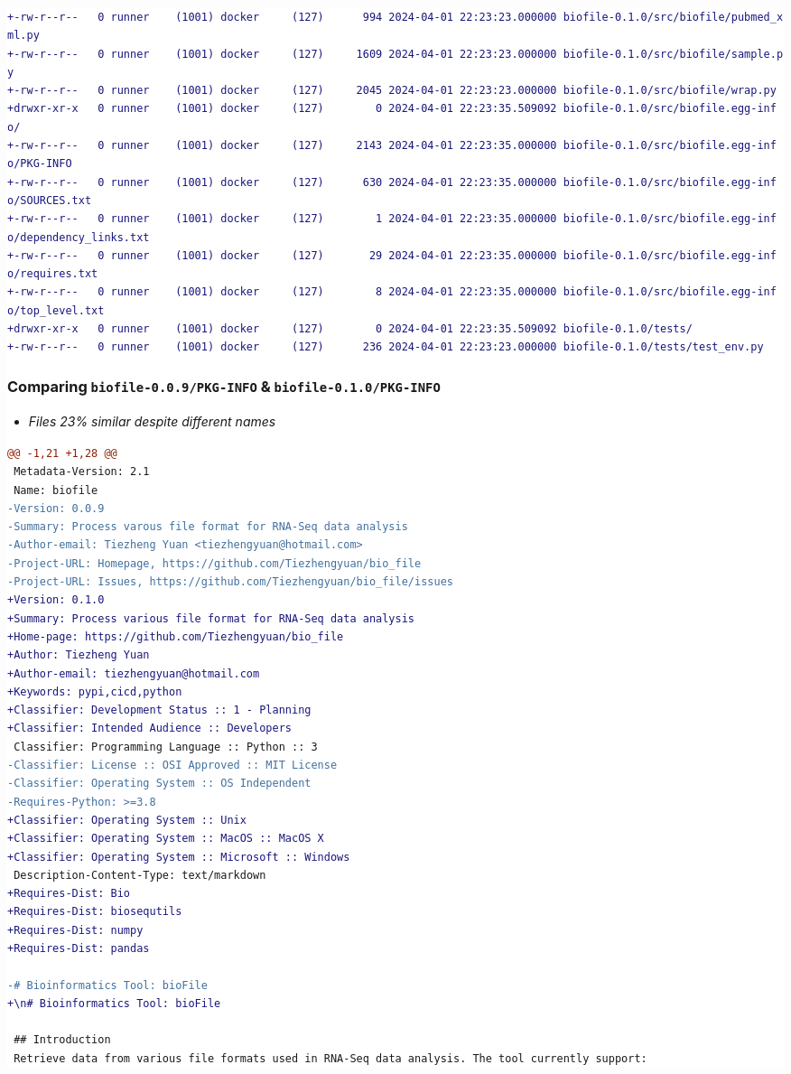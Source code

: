 ```diff
+-rw-r--r--   0 runner    (1001) docker     (127)      994 2024-04-01 22:23:23.000000 biofile-0.1.0/src/biofile/pubmed_xml.py
+-rw-r--r--   0 runner    (1001) docker     (127)     1609 2024-04-01 22:23:23.000000 biofile-0.1.0/src/biofile/sample.py
+-rw-r--r--   0 runner    (1001) docker     (127)     2045 2024-04-01 22:23:23.000000 biofile-0.1.0/src/biofile/wrap.py
+drwxr-xr-x   0 runner    (1001) docker     (127)        0 2024-04-01 22:23:35.509092 biofile-0.1.0/src/biofile.egg-info/
+-rw-r--r--   0 runner    (1001) docker     (127)     2143 2024-04-01 22:23:35.000000 biofile-0.1.0/src/biofile.egg-info/PKG-INFO
+-rw-r--r--   0 runner    (1001) docker     (127)      630 2024-04-01 22:23:35.000000 biofile-0.1.0/src/biofile.egg-info/SOURCES.txt
+-rw-r--r--   0 runner    (1001) docker     (127)        1 2024-04-01 22:23:35.000000 biofile-0.1.0/src/biofile.egg-info/dependency_links.txt
+-rw-r--r--   0 runner    (1001) docker     (127)       29 2024-04-01 22:23:35.000000 biofile-0.1.0/src/biofile.egg-info/requires.txt
+-rw-r--r--   0 runner    (1001) docker     (127)        8 2024-04-01 22:23:35.000000 biofile-0.1.0/src/biofile.egg-info/top_level.txt
+drwxr-xr-x   0 runner    (1001) docker     (127)        0 2024-04-01 22:23:35.509092 biofile-0.1.0/tests/
+-rw-r--r--   0 runner    (1001) docker     (127)      236 2024-04-01 22:23:23.000000 biofile-0.1.0/tests/test_env.py
```

### Comparing `biofile-0.0.9/PKG-INFO` & `biofile-0.1.0/PKG-INFO`

 * *Files 23% similar despite different names*

```diff
@@ -1,21 +1,28 @@
 Metadata-Version: 2.1
 Name: biofile
-Version: 0.0.9
-Summary: Process varous file format for RNA-Seq data analysis
-Author-email: Tiezheng Yuan <tiezhengyuan@hotmail.com>
-Project-URL: Homepage, https://github.com/Tiezhengyuan/bio_file
-Project-URL: Issues, https://github.com/Tiezhengyuan/bio_file/issues
+Version: 0.1.0
+Summary: Process various file format for RNA-Seq data analysis
+Home-page: https://github.com/Tiezhengyuan/bio_file
+Author: Tiezheng Yuan
+Author-email: tiezhengyuan@hotmail.com
+Keywords: pypi,cicd,python
+Classifier: Development Status :: 1 - Planning
+Classifier: Intended Audience :: Developers
 Classifier: Programming Language :: Python :: 3
-Classifier: License :: OSI Approved :: MIT License
-Classifier: Operating System :: OS Independent
-Requires-Python: >=3.8
+Classifier: Operating System :: Unix
+Classifier: Operating System :: MacOS :: MacOS X
+Classifier: Operating System :: Microsoft :: Windows
 Description-Content-Type: text/markdown
+Requires-Dist: Bio
+Requires-Dist: biosequtils
+Requires-Dist: numpy
+Requires-Dist: pandas
 
-# Bioinformatics Tool: bioFile
+\n# Bioinformatics Tool: bioFile
 
 ## Introduction
 Retrieve data from various file formats used in RNA-Seq data analysis. The tool currently support:
```
